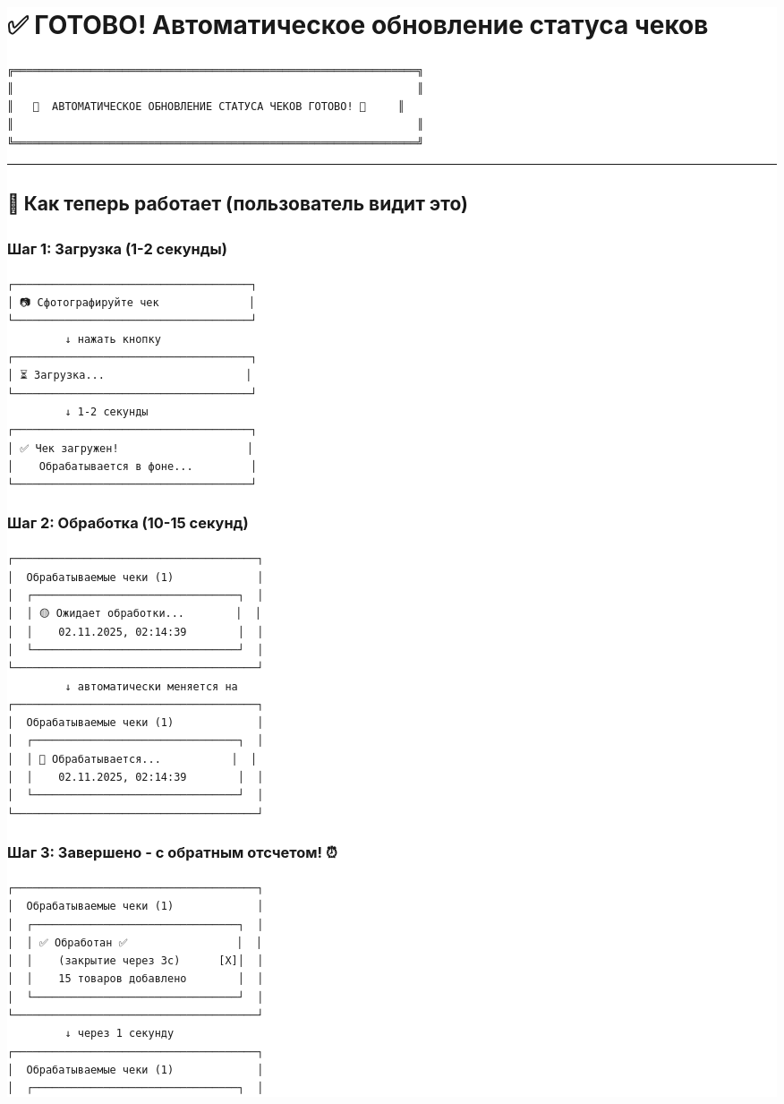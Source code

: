 # ✅ ГОТОВО! Автоматическое обновление статуса чеков

```
╔═══════════════════════════════════════════════════════════════╗
║                                                               ║
║   🎉  АВТОМАТИЧЕСКОЕ ОБНОВЛЕНИЕ СТАТУСА ЧЕКОВ ГОТОВО! 🎉     ║
║                                                               ║
╚═══════════════════════════════════════════════════════════════╝
```

---

## 📱 Как теперь работает (пользователь видит это)

### Шаг 1: Загрузка (1-2 секунды)
```
┌─────────────────────────────────────┐
│ 📷 Сфотографируйте чек              │
└─────────────────────────────────────┘
         ↓ нажать кнопку
┌─────────────────────────────────────┐
│ ⏳ Загрузка...                      │
└─────────────────────────────────────┘
         ↓ 1-2 секунды
┌─────────────────────────────────────┐
│ ✅ Чек загружен!                    │
│    Обрабатывается в фоне...         │
└─────────────────────────────────────┘
```

### Шаг 2: Обработка (10-15 секунд)
```
┌──────────────────────────────────────┐
│  Обрабатываемые чеки (1)             │
│  ┌────────────────────────────────┐  │
│  │ 🟡 Ожидает обработки...        │  │
│  │    02.11.2025, 02:14:39        │  │
│  └────────────────────────────────┘  │
└──────────────────────────────────────┘
         ↓ автоматически меняется на
┌──────────────────────────────────────┐
│  Обрабатываемые чеки (1)             │
│  ┌────────────────────────────────┐  │
│  │ 🔵 Обрабатывается...           │  │
│  │    02.11.2025, 02:14:39        │  │
│  └────────────────────────────────┘  │
└──────────────────────────────────────┘
```

### Шаг 3: Завершено - с обратным отсчетом! ⏰
```
┌──────────────────────────────────────┐
│  Обрабатываемые чеки (1)             │
│  ┌────────────────────────────────┐  │
│  │ ✅ Обработан ✅                 │  │
│  │    (закрытие через 3с)      [X]│  │
│  │    15 товаров добавлено        │  │
│  └────────────────────────────────┘  │
└──────────────────────────────────────┘
         ↓ через 1 секунду
┌──────────────────────────────────────┐
│  Обрабатываемые чеки (1)             │
│  ┌────────────────────────────────┐  │
```